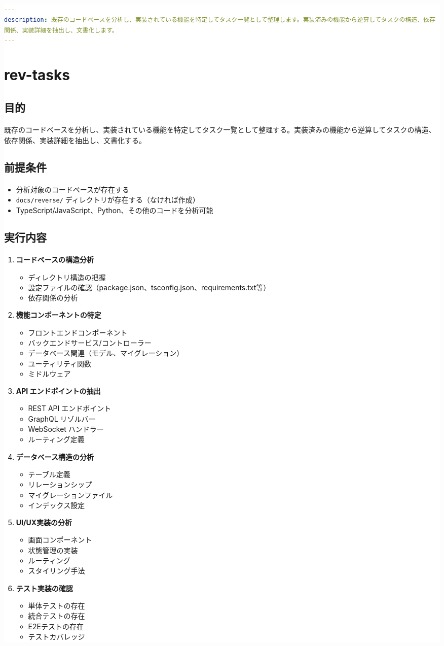 ```yaml
---
description: 既存のコードベースを分析し、実装されている機能を特定してタスク一覧として整理します。実装済みの機能から逆算してタスクの構造、依存関係、実装詳細を抽出し、文書化します。
---
```


# rev-tasks

## 目的

既存のコードベースを分析し、実装されている機能を特定してタスク一覧として整理する。実装済みの機能から逆算してタスクの構造、依存関係、実装詳細を抽出し、文書化する。

## 前提条件

- 分析対象のコードベースが存在する
- `docs/reverse/` ディレクトリが存在する（なければ作成）
- TypeScript/JavaScript、Python、その他のコードを分析可能

## 実行内容

1. **コードベースの構造分析**
   - ディレクトリ構造の把握
   - 設定ファイルの確認（package.json、tsconfig.json、requirements.txt等）
   - 依存関係の分析

2. **機能コンポーネントの特定**
   - フロントエンドコンポーネント
   - バックエンドサービス/コントローラー
   - データベース関連（モデル、マイグレーション）
   - ユーティリティ関数
   - ミドルウェア

3. **API エンドポイントの抽出**
   - REST API エンドポイント
   - GraphQL リゾルバー
   - WebSocket ハンドラー
   - ルーティング定義

4. **データベース構造の分析**
   - テーブル定義
   - リレーションシップ
   - マイグレーションファイル
   - インデックス設定

5. **UI/UX実装の分析**
   - 画面コンポーネント
   - 状態管理の実装
   - ルーティング
   - スタイリング手法

6. **テスト実装の確認**
   - 単体テストの存在
   - 統合テストの存在
   - E2Eテストの存在
   - テストカバレッジ
